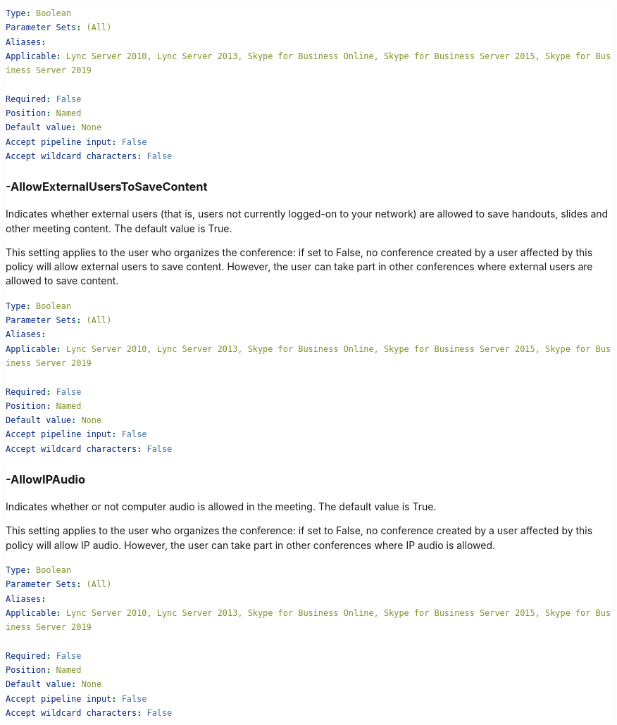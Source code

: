 ```yaml
Type: Boolean
Parameter Sets: (All)
Aliases: 
Applicable: Lync Server 2010, Lync Server 2013, Skype for Business Online, Skype for Business Server 2015, Skype for Business Server 2019

Required: False
Position: Named
Default value: None
Accept pipeline input: False
Accept wildcard characters: False
```

### -AllowExternalUsersToSaveContent
Indicates whether external users (that is, users not currently logged-on to your network) are allowed to save handouts, slides and other meeting content.
The default value is True.

This setting applies to the user who organizes the conference: if set to False, no conference created by a user affected by this policy will allow external users to save content.
However, the user can take part in other conferences where external users are allowed to save content.

```yaml
Type: Boolean
Parameter Sets: (All)
Aliases: 
Applicable: Lync Server 2010, Lync Server 2013, Skype for Business Online, Skype for Business Server 2015, Skype for Business Server 2019

Required: False
Position: Named
Default value: None
Accept pipeline input: False
Accept wildcard characters: False
```

### -AllowIPAudio
Indicates whether or not computer audio is allowed in the meeting.
The default value is True.

This setting applies to the user who organizes the conference: if set to False, no conference created by a user affected by this policy will allow IP audio.
However, the user can take part in other conferences where IP audio is allowed.

```yaml
Type: Boolean
Parameter Sets: (All)
Aliases: 
Applicable: Lync Server 2010, Lync Server 2013, Skype for Business Online, Skype for Business Server 2015, Skype for Business Server 2019

Required: False
Position: Named
Default value: None
Accept pipeline input: False
Accept wildcard characters: False
```
